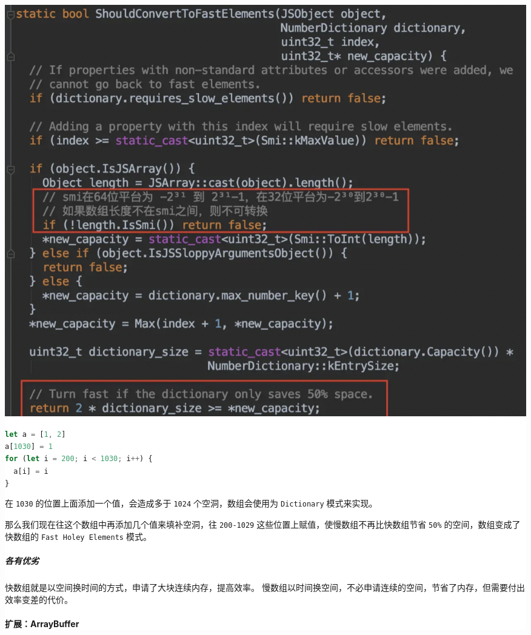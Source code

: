 ![](Images/array_03.png)

```js
let a = [1, 2]
a[1030] = 1
for (let i = 200; i < 1030; i++) {
  a[i] = i
}
```

在 `1030` 的位置上面添加一个值，会造成多于 `1024` 个空洞，数组会使用为 `Dictionary` 模式来实现。

那么我们现在往这个数组中再添加几个值来填补空洞，往 `200-1029` 这些位置上赋值，使慢数组不再比快数组节省 `50%` 的空间，数组变成了快数组的 `Fast Holey Elements` 模式。

##### 各有优劣

快数组就是以空间换时间的方式，申请了大块连续内存，提高效率。 慢数组以时间换空间，不必申请连续的空间，节省了内存，但需要付出效率变差的代价。

#### 扩展：ArrayBuffer
